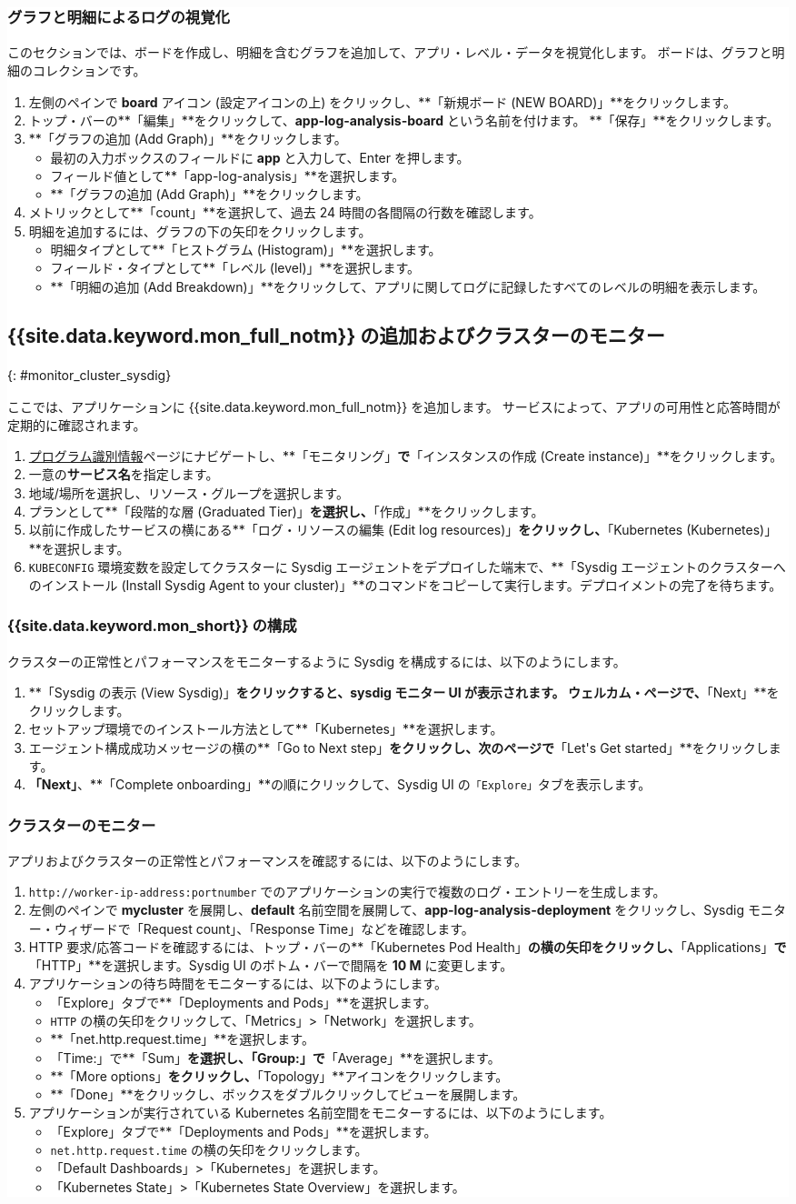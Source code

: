 ### グラフと明細によるログの視覚化

このセクションでは、ボードを作成し、明細を含むグラフを追加して、アプリ・レベル・データを視覚化します。 ボードは、グラフと明細のコレクションです。

1. 左側のペインで **board** アイコン (設定アイコンの上) をクリックし、**「新規ボード (NEW BOARD)」**をクリックします。
1. トップ・バーの**「編集」**をクリックして、**app-log-analysis-board** という名前を付けます。 **「保存」**をクリックします。
1. **「グラフの追加 (Add Graph)」**をクリックします。
   - 最初の入力ボックスのフィールドに **app** と入力して、Enter を押します。
   - フィールド値として**「app-log-analysis」**を選択します。
   - **「グラフの追加 (Add Graph)」**をクリックします。
1. メトリックとして**「count」**を選択して、過去 24 時間の各間隔の行数を確認します。
1. 明細を追加するには、グラフの下の矢印をクリックします。
   - 明細タイプとして**「ヒストグラム (Histogram)」**を選択します。
   - フィールド・タイプとして**「レベル (level)」**を選択します。
   - **「明細の追加 (Add Breakdown)」**をクリックして、アプリに関してログに記録したすべてのレベルの明細を表示します。

## {{site.data.keyword.mon_full_notm}} の追加およびクラスターのモニター
{: #monitor_cluster_sysdig}

ここでは、アプリケーションに {{site.data.keyword.mon_full_notm}} を追加します。 サービスによって、アプリの可用性と応答時間が定期的に確認されます。

1. [プログラム識別情報](https://{DomainName}/observe/)ページにナビゲートし、**「モニタリング」**で**「インスタンスの作成 (Create instance)」**をクリックします。
1. 一意の**サービス名**を指定します。
1. 地域/場所を選択し、リソース・グループを選択します。
1. プランとして**「段階的な層 (Graduated Tier)」**を選択し、**「作成」**をクリックします。
1. 以前に作成したサービスの横にある**「ログ・リソースの編集 (Edit log resources)」**をクリックし、**「Kubernetes (Kubernetes)」**を選択します。
1. `KUBECONFIG` 環境変数を設定してクラスターに Sysdig エージェントをデプロイした端末で、**「Sysdig エージェントのクラスターへのインストール (Install Sysdig Agent to your cluster)」**のコマンドをコピーして実行します。デプロイメントの完了を待ちます。

### {{site.data.keyword.mon_short}} の構成

クラスターの正常性とパフォーマンスをモニターするように Sysdig を構成するには、以下のようにします。
1. **「Sysdig の表示 (View Sysdig)」**をクリックすると、sysdig モニター UI が表示されます。 ウェルカム・ページで、**「Next」**をクリックします。
1. セットアップ環境でのインストール方法として**「Kubernetes」**を選択します。
1. エージェント構成成功メッセージの横の**「Go to Next step」**をクリックし、次のページで**「Let's Get started」**をクリックします。
1. **「Next」**、**「Complete onboarding」**の順にクリックして、Sysdig UI の`「Explore」`タブを表示します。

### クラスターのモニター

アプリおよびクラスターの正常性とパフォーマンスを確認するには、以下のようにします。
1. `http://worker-ip-address:portnumber` でのアプリケーションの実行で複数のログ・エントリーを生成します。
1. 左側のペインで **mycluster** を展開し、**default** 名前空間を展開して、**app-log-analysis-deployment** をクリックし、Sysdig モニター・ウィザードで「Request count」、「Response Time」などを確認します。
1. HTTP 要求/応答コードを確認するには、トップ・バーの**「Kubernetes Pod Health」**の横の矢印をクリックし、**「Applications」**で**「HTTP」**を選択します。Sysdig UI のボトム・バーで間隔を **10 M** に変更します。
1. アプリケーションの待ち時間をモニターするには、以下のようにします。
   - 「Explore」タブで**「Deployments and Pods」**を選択します。
   - `HTTP` の横の矢印をクリックして、「Metrics」>「Network」を選択します。
   - **「net.http.request.time」**を選択します。
   - 「Time:」で**「Sum」**を選択し、「Group:」で**「Average」**を選択します。
   - **「More options」**をクリックし、**「Topology」**アイコンをクリックします。
   - **「Done」**をクリックし、ボックスをダブルクリックしてビューを展開します。
1. アプリケーションが実行されている Kubernetes 名前空間をモニターするには、以下のようにします。
   - 「Explore」タブで**「Deployments and Pods」**を選択します。
   - `net.http.request.time` の横の矢印をクリックします。
   - 「Default Dashboards」>「Kubernetes」を選択します。
   - 「Kubernetes State」>「Kubernetes State Overview」を選択します。

